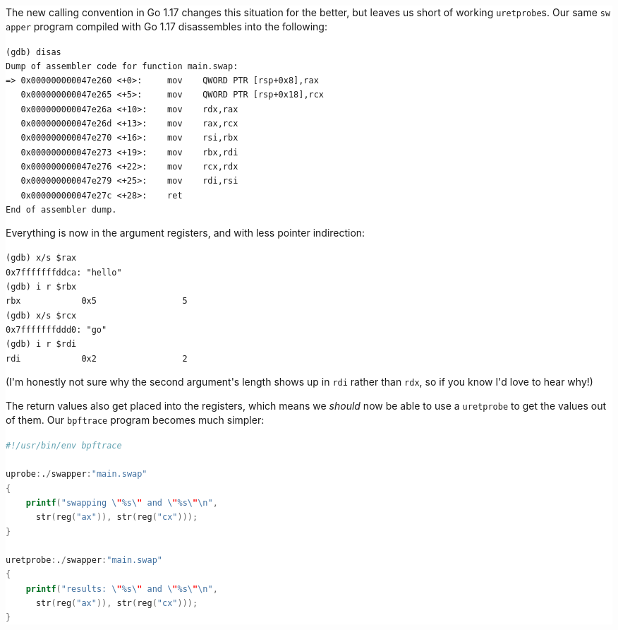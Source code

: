The new calling convention in Go 1.17 changes this situation for the
better, but leaves us short of working `uretprobe`s. Our same `swapper`
program compiled with Go 1.17 disassembles into the following:

```
(gdb) disas
Dump of assembler code for function main.swap:
=> 0x000000000047e260 <+0>:     mov    QWORD PTR [rsp+0x8],rax
   0x000000000047e265 <+5>:     mov    QWORD PTR [rsp+0x18],rcx
   0x000000000047e26a <+10>:    mov    rdx,rax
   0x000000000047e26d <+13>:    mov    rax,rcx
   0x000000000047e270 <+16>:    mov    rsi,rbx
   0x000000000047e273 <+19>:    mov    rbx,rdi
   0x000000000047e276 <+22>:    mov    rcx,rdx
   0x000000000047e279 <+25>:    mov    rdi,rsi
   0x000000000047e27c <+28>:    ret
End of assembler dump.
```

Everything is now in the argument registers, and with less pointer
indirection:

```
(gdb) x/s $rax
0x7fffffffddca: "hello"
(gdb) i r $rbx
rbx            0x5                 5
(gdb) x/s $rcx
0x7fffffffddd0: "go"
(gdb) i r $rdi
rdi            0x2                 2
```

(I'm honestly not sure why the second argument's length shows up in
`rdi` rather than `rdx`, so if you know I'd love to hear why!)

The return values also get placed into the registers, which means we
_should_ now be able to use a `uretprobe` to get the values out of
them. Our `bpftrace` program becomes much simpler:

```awk
#!/usr/bin/env bpftrace

uprobe:./swapper:"main.swap"
{
    printf("swapping \"%s\" and \"%s\"\n",
      str(reg("ax")), str(reg("cx")));
}

uretprobe:./swapper:"main.swap"
{
    printf("results: \"%s\" and \"%s\"\n",
      str(reg("ax")), str(reg("cx")));
}
```
